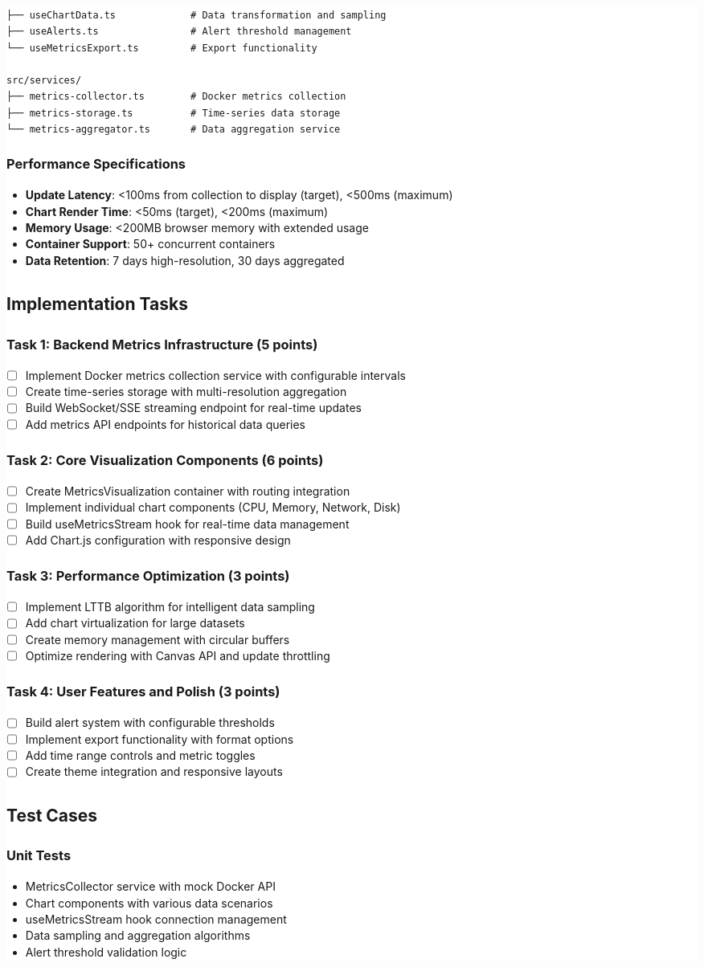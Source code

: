 ```
├── useChartData.ts             # Data transformation and sampling
├── useAlerts.ts                # Alert threshold management
└── useMetricsExport.ts         # Export functionality

src/services/
├── metrics-collector.ts        # Docker metrics collection
├── metrics-storage.ts          # Time-series data storage
└── metrics-aggregator.ts       # Data aggregation service
```

### Performance Specifications
- **Update Latency**: <100ms from collection to display (target), <500ms (maximum)
- **Chart Render Time**: <50ms (target), <200ms (maximum)
- **Memory Usage**: <200MB browser memory with extended usage
- **Container Support**: 50+ concurrent containers
- **Data Retention**: 7 days high-resolution, 30 days aggregated

## Implementation Tasks

### Task 1: Backend Metrics Infrastructure (5 points)
- [ ] Implement Docker metrics collection service with configurable intervals
- [ ] Create time-series storage with multi-resolution aggregation
- [ ] Build WebSocket/SSE streaming endpoint for real-time updates
- [ ] Add metrics API endpoints for historical data queries

### Task 2: Core Visualization Components (6 points)
- [ ] Create MetricsVisualization container with routing integration
- [ ] Implement individual chart components (CPU, Memory, Network, Disk)
- [ ] Build useMetricsStream hook for real-time data management
- [ ] Add Chart.js configuration with responsive design

### Task 3: Performance Optimization (3 points)
- [ ] Implement LTTB algorithm for intelligent data sampling
- [ ] Add chart virtualization for large datasets
- [ ] Create memory management with circular buffers
- [ ] Optimize rendering with Canvas API and update throttling

### Task 4: User Features and Polish (3 points)
- [ ] Build alert system with configurable thresholds
- [ ] Implement export functionality with format options
- [ ] Add time range controls and metric toggles
- [ ] Create theme integration and responsive layouts

## Test Cases

### Unit Tests
- MetricsCollector service with mock Docker API
- Chart components with various data scenarios
- useMetricsStream hook connection management
- Data sampling and aggregation algorithms
- Alert threshold validation logic
